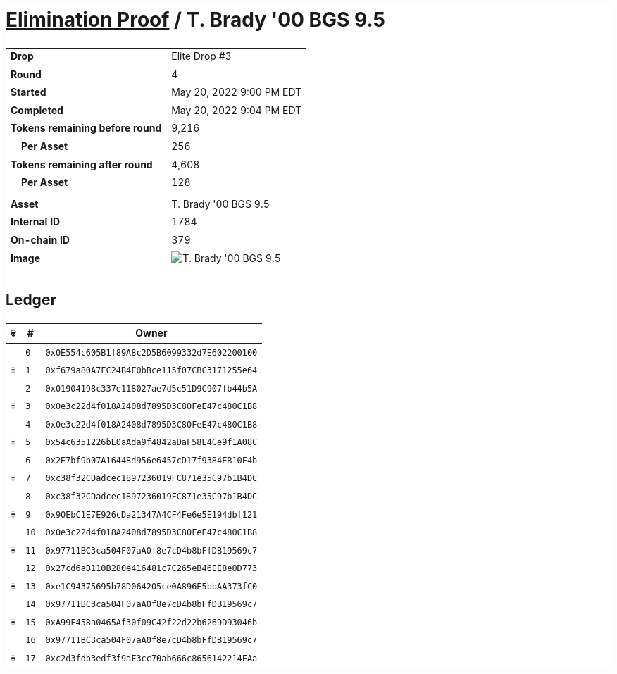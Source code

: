 # [Elimination Proof](./readme.md) / T. Brady &#039;00 BGS 9.5

|||
|---|---|
| **Drop** | Elite Drop #3 |
| **Round** | 4 |
| **Started** | May 20, 2022 9:00 PM EDT |
| **Completed** | May 20, 2022 9:04 PM EDT |
| **Tokens remaining before round** | 9,216 |
| **&nbsp;&nbsp;&nbsp;&nbsp;Per Asset** | 256 |
| **Tokens remaining after round** | 4,608 |
| **&nbsp;&nbsp;&nbsp;&nbsp;Per Asset** | 128 |
| | |
| **Asset** | T. Brady &#039;00 BGS 9.5 |
| **Internal ID** | 1784 |
| **On-chain ID** | 379 |
| **Image** | <img src="https://tcdn.blokpax.com/9648a5d9-1871-487c-ba67-b1d854cb1ae4/18b930ee5e90cdb68165b8f06b53d83af15659a9e987bb5daa30e4e2ac0959d9.png" height="200" alt="T. Brady &#039;00 BGS 9.5" /> |

## Ledger

| 💀 | # | Owner |
| --- | --- | --- |
|  | `0` | `0x0E554c605B1f89A8c2D5B6099332d7E602200100` |
| 💀 | `1` | `0xf679a80A7FC24B4F0bBce115f07CBC3171255e64` |
|  | `2` | `0x01904198c337e118027ae7d5c51D9C907fb44b5A` |
| 💀 | `3` | `0x0e3c22d4f018A2408d7895D3C80FeE47c480C1B8` |
|  | `4` | `0x0e3c22d4f018A2408d7895D3C80FeE47c480C1B8` |
| 💀 | `5` | `0x54c6351226bE0aAda9f4842aDaF58E4Ce9f1A08C` |
|  | `6` | `0x2E7bf9b07A16448d956e6457cD17f9384EB10F4b` |
| 💀 | `7` | `0xc38f32CDadcec1897236019FC871e35C97b1B4DC` |
|  | `8` | `0xc38f32CDadcec1897236019FC871e35C97b1B4DC` |
| 💀 | `9` | `0x90EbC1E7E926cDa21347A4CF4Fe6e5E194dbf121` |
|  | `10` | `0x0e3c22d4f018A2408d7895D3C80FeE47c480C1B8` |
| 💀 | `11` | `0x97711BC3ca504F07aA0f8e7cD4b8bFfDB19569c7` |
|  | `12` | `0x27cd6aB110B280e416481c7C265eB46EE8e0D773` |
| 💀 | `13` | `0xe1C94375695b78D064205ce0A896E5bbAA373fC0` |
|  | `14` | `0x97711BC3ca504F07aA0f8e7cD4b8bFfDB19569c7` |
| 💀 | `15` | `0xA99F458a0465Af30f09C42f22d22b6269D93046b` |
|  | `16` | `0x97711BC3ca504F07aA0f8e7cD4b8bFfDB19569c7` |
| 💀 | `17` | `0xc2d3fdb3edf3f9aF3cc70ab666c8656142214FAa` |